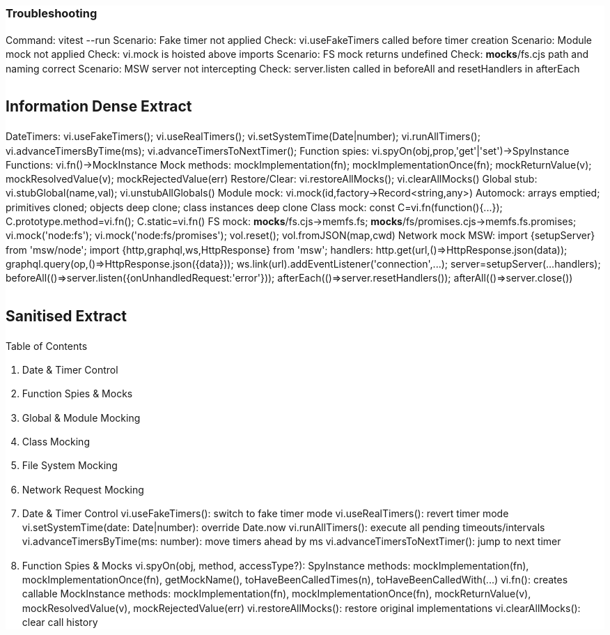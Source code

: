 ### Troubleshooting
Command: vitest --run
Scenario: Fake timer not applied
  Check: vi.useFakeTimers called before timer creation
Scenario: Module mock not applied
  Check: vi.mock is hoisted above imports
Scenario: FS mock returns undefined
  Check: __mocks__/fs.cjs path and naming correct
Scenario: MSW server not intercepting
  Check: server.listen called in beforeAll and resetHandlers in afterEach


## Information Dense Extract
DateTimers: vi.useFakeTimers(); vi.useRealTimers(); vi.setSystemTime(Date|number); vi.runAllTimers(); vi.advanceTimersByTime(ms); vi.advanceTimersToNextTimer();
Function spies: vi.spyOn(obj,prop,'get'|'set')->SpyInstance
Functions: vi.fn()->MockInstance
Mock methods: mockImplementation(fn); mockImplementationOnce(fn); mockReturnValue(v); mockResolvedValue(v); mockRejectedValue(err)
Restore/Clear: vi.restoreAllMocks(); vi.clearAllMocks()
Global stub: vi.stubGlobal(name,val); vi.unstubAllGlobals()
Module mock: vi.mock(id,factory->Record<string,any>)
Automock: arrays emptied; primitives cloned; objects deep clone; class instances deep clone
Class mock: const C=vi.fn(function(){...}); C.prototype.method=vi.fn(); C.static=vi.fn()
FS mock: __mocks__/fs.cjs->memfs.fs; __mocks__/fs/promises.cjs->memfs.fs.promises; vi.mock('node:fs'); vi.mock('node:fs/promises'); vol.reset(); vol.fromJSON(map,cwd)
Network mock MSW: import {setupServer} from 'msw/node'; import {http,graphql,ws,HttpResponse} from 'msw'; handlers: http.get(url,()=>HttpResponse.json(data)); graphql.query(op,()=>HttpResponse.json({data})); ws.link(url).addEventListener('connection',...); server=setupServer(...handlers); beforeAll(()=>server.listen({onUnhandledRequest:'error'})); afterEach(()=>server.resetHandlers()); afterAll(()=>server.close())

## Sanitised Extract
Table of Contents
1. Date & Timer Control
2. Function Spies & Mocks
3. Global & Module Mocking
4. Class Mocking
5. File System Mocking
6. Network Request Mocking

1. Date & Timer Control
  vi.useFakeTimers(): switch to fake timer mode
  vi.useRealTimers(): revert timer mode
  vi.setSystemTime(date: Date|number): override Date.now
  vi.runAllTimers(): execute all pending timeouts/intervals
  vi.advanceTimersByTime(ms: number): move timers ahead by ms
  vi.advanceTimersToNextTimer(): jump to next timer

2. Function Spies & Mocks
  vi.spyOn(obj, method, accessType?): SpyInstance
    methods: mockImplementation(fn), mockImplementationOnce(fn), getMockName(), toHaveBeenCalledTimes(n), toHaveBeenCalledWith(...)
  vi.fn(): creates callable MockInstance
    methods: mockImplementation(fn), mockImplementationOnce(fn), mockReturnValue(v), mockResolvedValue(v), mockRejectedValue(err)
  vi.restoreAllMocks(): restore original implementations
  vi.clearAllMocks(): clear call history
